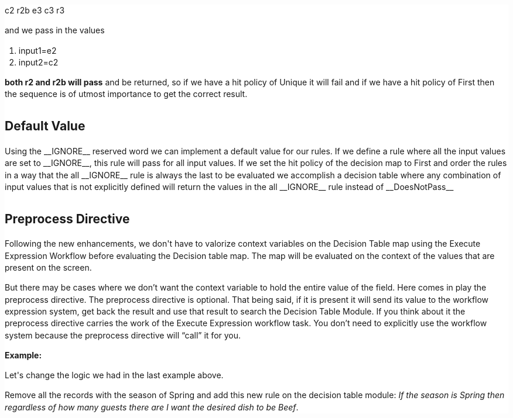 <td>c2</td>
<td>r2b</td>
</tr>
<tr class="even">
<td>e3</td>
<td>c3</td>
<td>r3</td>
</tr>
</tbody>
</table>

and we pass in the values

1.  input1=e2
2.  input2=c2

**both r2 and r2b will pass** and be returned, so if we have a hit
policy of Unique it will fail and if we have a hit policy of First then
the sequence is of utmost importance to get the correct result.

Default Value
-------------

Using the \_\_IGNORE\_\_ reserved word we can implement a default value
for our rules. If we define a rule where all the input values are set to
\_\_IGNORE\_\_, this rule will pass for all input values. If we set the
hit policy of the decision map to First and order the rules in a way
that the all \_\_IGNORE\_\_ rule is always the last to be evaluated we
accomplish a decision table where any combination of input values that
is not explicitly defined will return the values in the all
\_\_IGNORE\_\_ rule instead of \_\_DoesNotPass\_\_

Preprocess Directive
--------------------

Following the new enhancements, we don't have to valorize context
variables on the Decision Table map using the Execute Expression
Workflow before evaluating the Decision table map. The map will be
evaluated on the context of the values that are present on the screen.

But there may be cases where we don’t want the context variable to hold
the entire value of the field. Here comes in play the preprocess
directive. The preprocess directive is optional. That being said, if it
is present it will send its value to the workflow expression system, get
back the result and use that result to search the Decision Table Module.
If you think about it the preprocess directive carries the work of the
Execute Expression workflow task. You don’t need to explicitly use the
workflow system because the preprocess directive will “call” it for you.

**Example:**

Let's change the logic we had in the last example above.

Remove all the records with the season of Spring and add this new rule
on the decision table module: *If the season is Spring then regardless
of how many guests there are I want the desired dish to be Beef*.
